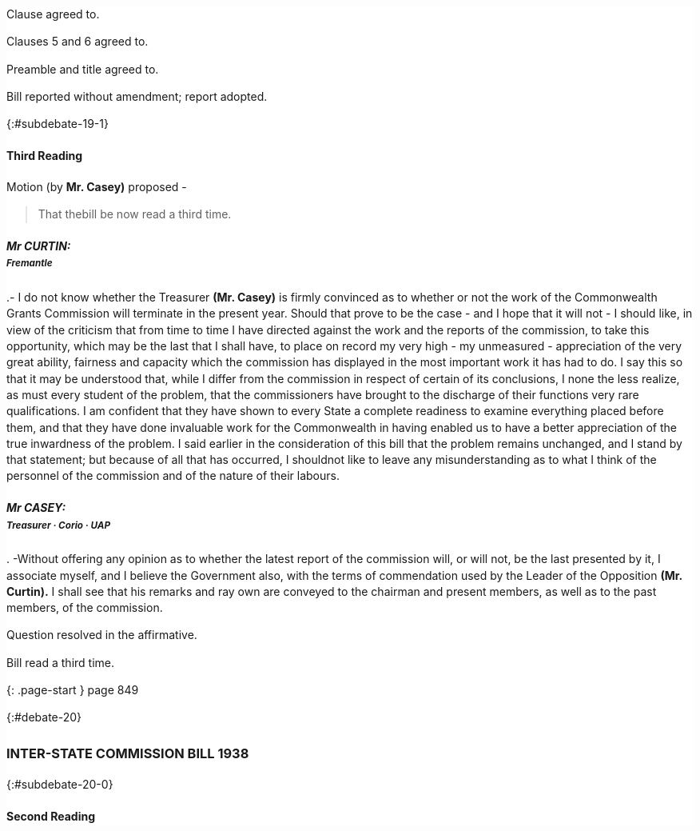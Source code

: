 Clause agreed to. 

Clauses 5 and 6 agreed to. 

Preamble and title agreed to. 

Bill reported without amendment; report adopted. 

{:#subdebate-19-1}
#### Third Reading

Motion (by  **Mr. Casey)**  proposed - 

  >That  thebill be now  read a  third time. 

##### Mr CURTIN:<br><small class="text-muted">Fremantle</small>

.- I  do not know whether the Treasurer  **(Mr. Casey)**  is firmly convinced as to whether or not the work of the Commonwealth Grants Commission will terminate in the present year. Should that prove to be the case - and I hope that it will not  -  I should like, in view of the criticism that from time to time I have directed against the work and the reports of the commission, to take this opportunity, which may be the last that I shall have, to place on record my very high - my unmeasured - appreciation of the very great ability, fairness and capacity which the commission has displayed in the most important work it has had to do. I say this so that it may be understood that, while I differ from the commission in respect of certain of its conclusions, I none the less realize, as must every student of the problem, that the commissioners have brought to the discharge of their functions very rare qualifications. I am confident that they have shown to every State a complete readiness to examine everything placed before them, and that they have done invaluable work for the Commonwealth in having enabled us to have a better appreciation of the true inwardness of the problem. I said earlier in the consideration of this bill that the problem remains unchanged, and I stand by that statement; but because of all that has occurred, I shouldnot like to leave any misunderstanding as to what I think of the personnel of the commission and of the nature of their labours. 

##### Mr CASEY:<br><small class="text-muted">Treasurer &middot; Corio &middot; UAP</small>

. -Without  offering any opinion as to whether the latest report of the commission will, or will not, be the last presented by it, I associate myself, and I believe the Government also, with the terms of commendation used by the Leader of the Opposition  **(Mr. Curtin).**  I shall see that his remarks and ray own are conveyed to the  chairman  and present members, as well as to the past members, of the commission. 

Question resolved in the affirmative. 

Bill read a third time. 

{: .page-start }
page 849

{:#debate-20}
### INTER-STATE COMMISSION BILL 1938

{:#subdebate-20-0}
#### Second Reading
